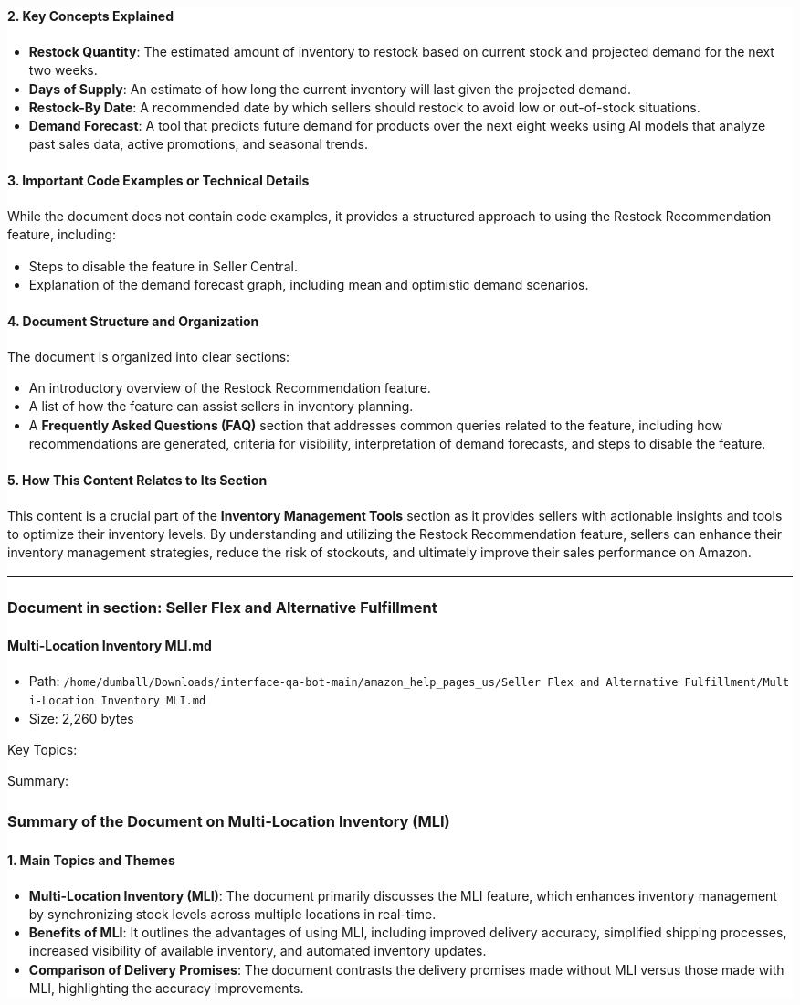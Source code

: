 #### 2. Key Concepts Explained
- **Restock Quantity**: The estimated amount of inventory to restock based on current stock and projected demand for the next two weeks.
- **Days of Supply**: An estimate of how long the current inventory will last given the projected demand.
- **Restock-By Date**: A recommended date by which sellers should restock to avoid low or out-of-stock situations.
- **Demand Forecast**: A tool that predicts future demand for products over the next eight weeks using AI models that analyze past sales data, active promotions, and seasonal trends.

#### 3. Important Code Examples or Technical Details
While the document does not contain code examples, it provides a structured approach to using the Restock Recommendation feature, including:
- Steps to disable the feature in Seller Central.
- Explanation of the demand forecast graph, including mean and optimistic demand scenarios.

#### 4. Document Structure and Organization
The document is organized into clear sections:
- An introductory overview of the Restock Recommendation feature.
- A list of how the feature can assist sellers in inventory planning.
- A **Frequently Asked Questions (FAQ)** section that addresses common queries related to the feature, including how recommendations are generated, criteria for visibility, interpretation of demand forecasts, and steps to disable the feature.

#### 5. How This Content Relates to Its Section
This content is a crucial part of the **Inventory Management Tools** section as it provides sellers with actionable insights and tools to optimize their inventory levels. By understanding and utilizing the Restock Recommendation feature, sellers can enhance their inventory management strategies, reduce the risk of stockouts, and ultimately improve their sales performance on Amazon.

---

### Document in section: Seller Flex and Alternative Fulfillment

#### Multi-Location Inventory MLI.md
- Path: `/home/dumball/Downloads/interface-qa-bot-main/amazon_help_pages_us/Seller Flex and Alternative Fulfillment/Multi-Location Inventory MLI.md`
- Size: 2,260 bytes

Key Topics:

Summary:
### Summary of the Document on Multi-Location Inventory (MLI)

#### 1. Main Topics and Themes
- **Multi-Location Inventory (MLI)**: The document primarily discusses the MLI feature, which enhances inventory management by synchronizing stock levels across multiple locations in real-time.
- **Benefits of MLI**: It outlines the advantages of using MLI, including improved delivery accuracy, simplified shipping processes, increased visibility of available inventory, and automated inventory updates.
- **Comparison of Delivery Promises**: The document contrasts the delivery promises made without MLI versus those made with MLI, highlighting the accuracy improvements.
